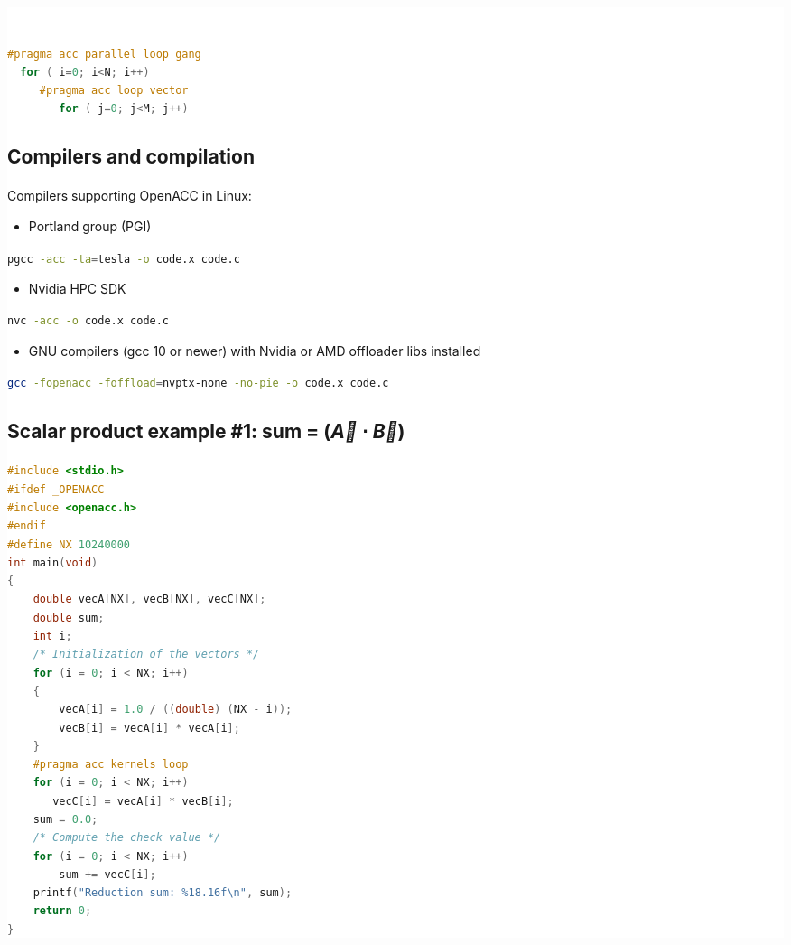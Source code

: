 
```c


#pragma acc parallel loop gang
  for ( i=0; i<N; i++) 
     #pragma acc loop vector 
        for ( j=0; j<M; j++)
```

## Compilers and compilation

Compilers supporting OpenACC in Linux:

- Portland group (PGI)
```bash
pgcc -acc -⁠ta=tesla -o code.x code.c
```
- Nvidia HPC SDK
```bash
nvc -acc -o code.x code.c
```

- GNU compilers (gcc 10 or newer) with Nvidia or AMD offloader libs installed
```bash
gcc -fopenacc -foffload=nvptx-none -no-pie -o code.x code.c
```

## Scalar product example #1: sum = $(\vec{A} \cdot \vec{B})$ 

```c
#include <stdio.h>
#ifdef _OPENACC
#include <openacc.h>
#endif
#define NX 10240000
int main(void)
{
    double vecA[NX], vecB[NX], vecC[NX];
    double sum;
    int i;
    /* Initialization of the vectors */
    for (i = 0; i < NX; i++) 
    {
        vecA[i] = 1.0 / ((double) (NX - i));
        vecB[i] = vecA[i] * vecA[i];   
    }
    #pragma acc kernels loop
    for (i = 0; i < NX; i++) 
       vecC[i] = vecA[i] * vecB[i]; 
    sum = 0.0;
    /* Compute the check value */
    for (i = 0; i < NX; i++) 
        sum += vecC[i]; 
    printf("Reduction sum: %18.16f\n", sum);
    return 0;
}
```

